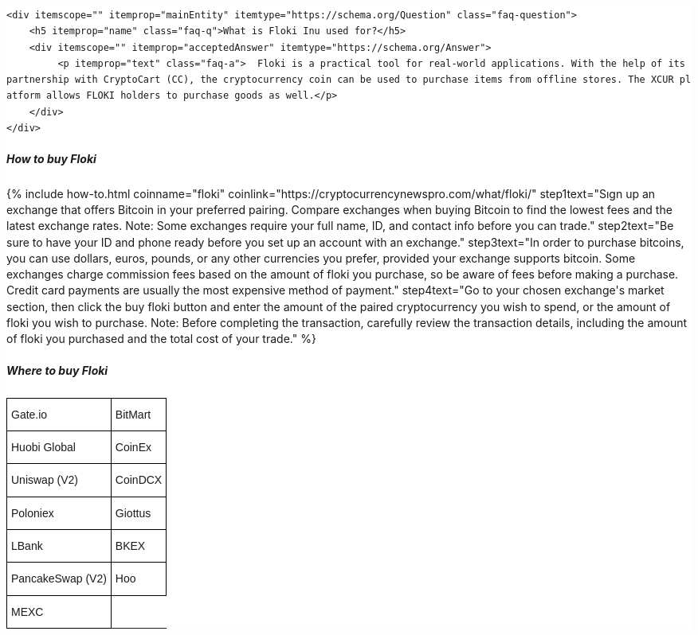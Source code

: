     <div itemscope="" itemprop="mainEntity" itemtype="https://schema.org/Question" class="faq-question">
        <h5 itemprop="name" class="faq-q">What is Floki Inu used for?</h5>
        <div itemscope="" itemprop="acceptedAnswer" itemtype="https://schema.org/Answer">
             <p itemprop="text" class="faq-a">  Floki is a practical tool for real-world applications. With the help of its partnership with CryptoCart (CC), the cryptocurrency coin can be used to purchase items from offline stores. The XCUR platform allows FLOKI holders to purchase goods as well.</p>
        </div>
    </div>
</div>
<h5>How to buy Floki</h5>
{% include how-to.html coinname="floki" coinlink="https://cryptocurrencynewspro.com/what/floki/" step1text="Sıgn up an exchange that offers Bitcoin in your preferred pairing. Compare exchanges when buying Bitcoin to find the lowest fees and the latest exchange rates. Note: Some exchanges require your full name, ID, and contact info before you can trade." step2text="Be sure to have your ID and phone ready before you set up an account with an exchange." step3text="In order to purchase bitcoins, you can use dollars, euros, pounds, or any other currencies you prefer, provided your exchange supports bitcoin. Some exchanges charge commission fees based on the amount of floki you purchase, so be aware of fees before making a purchase. Credit card payments are usually the most expensive method of payment." step4text="Go to your chosen exchange's market section, then click the buy floki button and enter the amount of the paired cryptocurrency you wish to spend, or the amount of floki you wish to purchase. Note: Before completing the transaction, carefully review the transaction details, including the amount of floki you purchased and the total cost of your trade." %}
<h5>Where to buy Floki</h5>
<style type="text/css">
.tg  {border-collapse:collapse;border-spacing:0;}
.tg td{border-color:black;border-style:solid;border-width:1px;font-family:Arial, sans-serif;font-size:14px;
  overflow:hidden;padding:10px 5px;word-break:normal;}
.tg th{border-color:black;border-style:solid;border-width:1px;font-family:Arial, sans-serif;font-size:14px;
  font-weight:normal;overflow:hidden;padding:10px 5px;word-break:normal;}
.tg .tg-7zrl{text-align:left;vertical-align:bottom}
</style>
<table class="tg">
<thead>
  <tr>
    <th class="tg-7zrl">Gate.io</th>
    <th class="tg-7zrl">BitMart</th>
  </tr>
</thead>
<tbody>
  <tr>
    <td class="tg-7zrl">Huobi Global</td>
    <td class="tg-7zrl">CoinEx</td>
  </tr>
  <tr>
    <td class="tg-7zrl">Uniswap (V2)</td>
    <td class="tg-7zrl">CoinDCX</td>
  </tr>
  <tr>
    <td class="tg-7zrl">Poloniex</td>
    <td class="tg-7zrl">Giottus</td>
  </tr>
  <tr>
    <td class="tg-7zrl">LBank</td>
    <td class="tg-7zrl">BKEX</td>
  </tr>
  <tr>
    <td class="tg-7zrl">PancakeSwap (V2)</td>
    <td class="tg-7zrl">Hoo</td>
  </tr>
  <tr>
    <td class="tg-7zrl">MEXC</td>